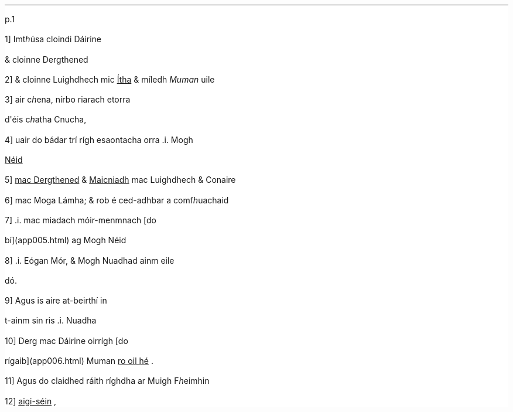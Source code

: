 

---

p.1



  
1] Imt*h*úsa cloindi Dáirine

& cloinne Dergthened

  
2] 
& cloinne Luighdhech mic [Ítha](app001.html) & míledh *Muman* uile

  
3] 
air c*h*ena, nírbo riarach etorra

d'éis c*h*atha Cnucha,

  
4] 
uair do bádar trí rígh esaontacha orra .i. Mogh

[Néid](app002.html)
  
5] 
[mac Dergthened](app003.html) & [Maicniadh](app004.html) mac Luighdhech & Conaire

  
6] 
mac Moga Lámha; & rob é ced-adhbar a comf*h*uachaid

  
7] 
.i. mac miadach móir-menmnach [do

bí](app005.html) ag Mogh Néid

  
8] 
.i. Eógan Mór, & Mogh Nuadhad ainm eile

dó.



  
9] Agus is aire at-beirthí in

t-ainm sin ris .i. Nuadha

  
10] 
Derg mac Dáirine oirrígh [do

rígaib](app006.html) Muman [ro oil hé](app007.html) .

  
11] 
Agus do claidhed ráith ríghdha ar Muigh F*h*eimhin

  
12] 
[aigi-séin](app008.html) ,

